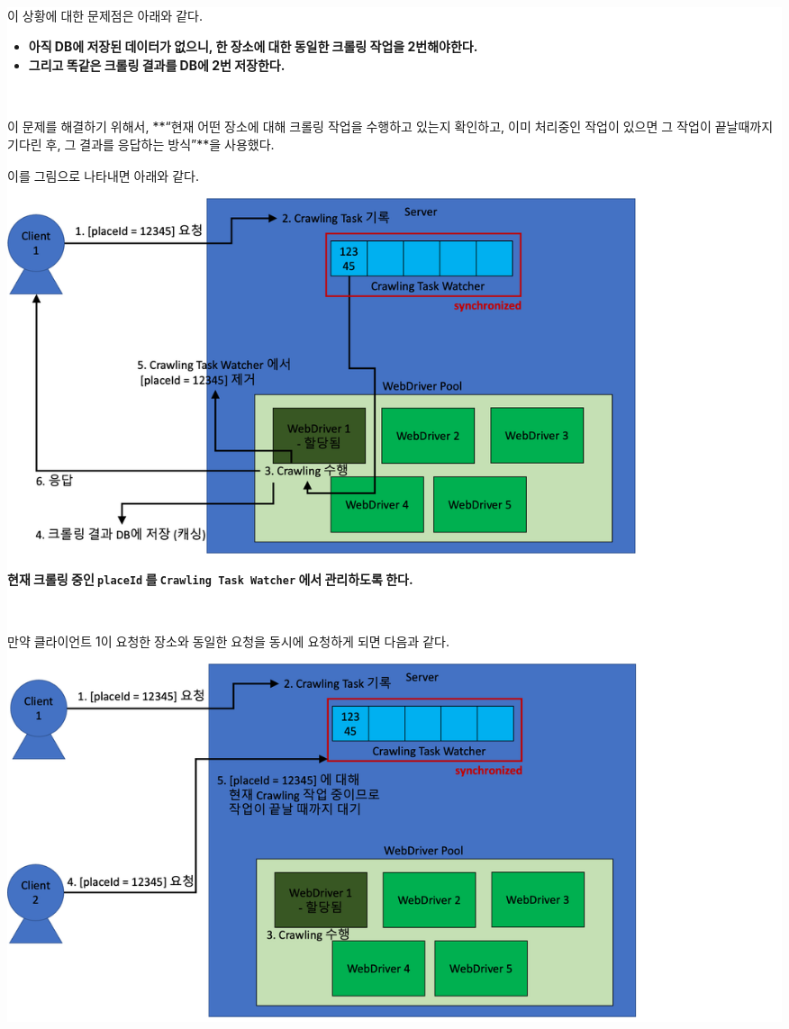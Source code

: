 이 상황에 대한 문제점은 아래와 같다.

- **아직 DB에 저장된 데이터가 없으니, 한 장소에 대한 동일한 크롤링 작업을 2번해야한다.**
- **그리고 똑같은 크롤링 결과를 DB에 2번 저장한다.**

<br/>

이 문제를 해결하기 위해서, **“현재 어떤 장소에 대해 크롤링 작업을 수행하고 있는지 확인하고, 이미 처리중인 작업이 있으면 그 작업이 끝날때까지 기다린 후, 그 결과를 응답하는 방식”**을 사용했다.

이를 그림으로 나타내면 아래와 같다.

![Untitled](/assets/img/2022-11-06-Tech_Selenium_Server/Untitled%2013.png)

**현재 크롤링 중인 `placeId` 를 `Crawling Task Watcher` 에서 관리하도록 한다.**

<br/>

만약 클라이언트 1이 요청한 장소와 동일한 요청을 동시에 요청하게 되면 다음과 같다.

![Untitled](/assets/img/2022-11-06-Tech_Selenium_Server/Untitled%2014.png)
